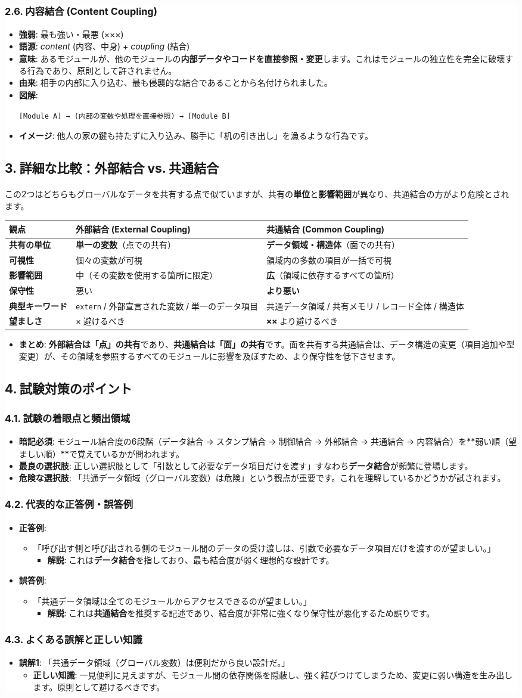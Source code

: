 ### 2.6. 内容結合 (Content Coupling)
*   **強弱**: 最も強い・最悪 (×××)
*   **語源**: *content* (内容、中身) + *coupling* (結合)
*   **意味**: あるモジュールが、他のモジュールの**内部データやコードを直接参照・変更**します。これはモジュールの独立性を完全に破壊する行為であり、原則として許されません。
*   **由来**: 相手の内部に入り込む、最も侵襲的な結合であることから名付けられました。
*   **図解**:
    ```
    [Module A] → (内部の変数や処理を直接参照) → [Module B]
    ```
*   **イメージ**: 他人の家の鍵も持たずに入り込み、勝手に「机の引き出し」を漁るような行為です。

## 3. 詳細な比較：外部結合 vs. 共通結合

この2つはどちらもグローバルなデータを共有する点で似ていますが、共有の**単位**と**影響範囲**が異なり、共通結合の方がより危険とされます。

| 観点         | 外部結合 (External Coupling)                   | 共通結合 (Common Coupling)                     |
| :----------- | :--------------------------------------------- | :----------------------------------------------- |
| **共有の単位**   | **単一の変数**（点での共有）                     | **データ領域・構造体**（面での共有）               |
| **可視性**     | 個々の変数が可視                               | 領域内の多数の項目が一括で可視                   |
| **影響範囲**   | 中（その変数を使用する箇所に限定）               | **広**（領域に依存するすべての箇所）             |
| **保守性**     | 悪い                                           | **より悪い**                                     |
| **典型キーワード** | `extern` / 外部宣言された変数 / 単一のデータ項目 | 共通データ領域 / 共有メモリ / レコード全体 / 構造体 |
| **望ましさ**   | × 避けるべき                                    | **××** より避けるべき                          |

*   **まとめ**: **外部結合は「点」の共有**であり、**共通結合は「面」の共有**です。面を共有する共通結合は、データ構造の変更（項目追加や型変更）が、その領域を参照するすべてのモジュールに影響を及ぼすため、より保守性を低下させます。

## 4. 試験対策のポイント

### 4.1. 試験の着眼点と頻出領域
*   **暗記必須**: モジュール結合度の6段階（データ結合 → スタンプ結合 → 制御結合 → 外部結合 → 共通結合 → 内容結合）を**弱い順（望ましい順）**で覚えているかが問われます。
*   **最良の選択肢**: 正しい選択肢として「引数として必要なデータ項目だけを渡す」すなわち**データ結合**が頻繁に登場します。
*   **危険な選択肢**: 「共通データ領域（グローバル変数）は危険」という観点が重要です。これを理解しているかどうかが試されます。

### 4.2. 代表的な正答例・誤答例

*   **正答例**:
    *   「呼び出す側と呼び出される側のモジュール間のデータの受け渡しは、引数で必要なデータ項目だけを渡すのが望ましい。」
        *   **解説**: これは**データ結合**を指しており、最も結合度が弱く理想的な設計です。

*   **誤答例**:
    *   「共通データ領域は全てのモジュールからアクセスできるのが望ましい。」
        *   **解説**: これは**共通結合**を推奨する記述であり、結合度が非常に強くなり保守性が悪化するため誤りです。

### 4.3. よくある誤解と正しい知識

*   **誤解1**: 「共通データ領域（グローバル変数）は便利だから良い設計だ。」
    *   **正しい知識**: 一見便利に見えますが、モジュール間の依存関係を隠蔽し、強く結びつけてしまうため、変更に弱い構造を生み出します。原則として避けるべきです。
